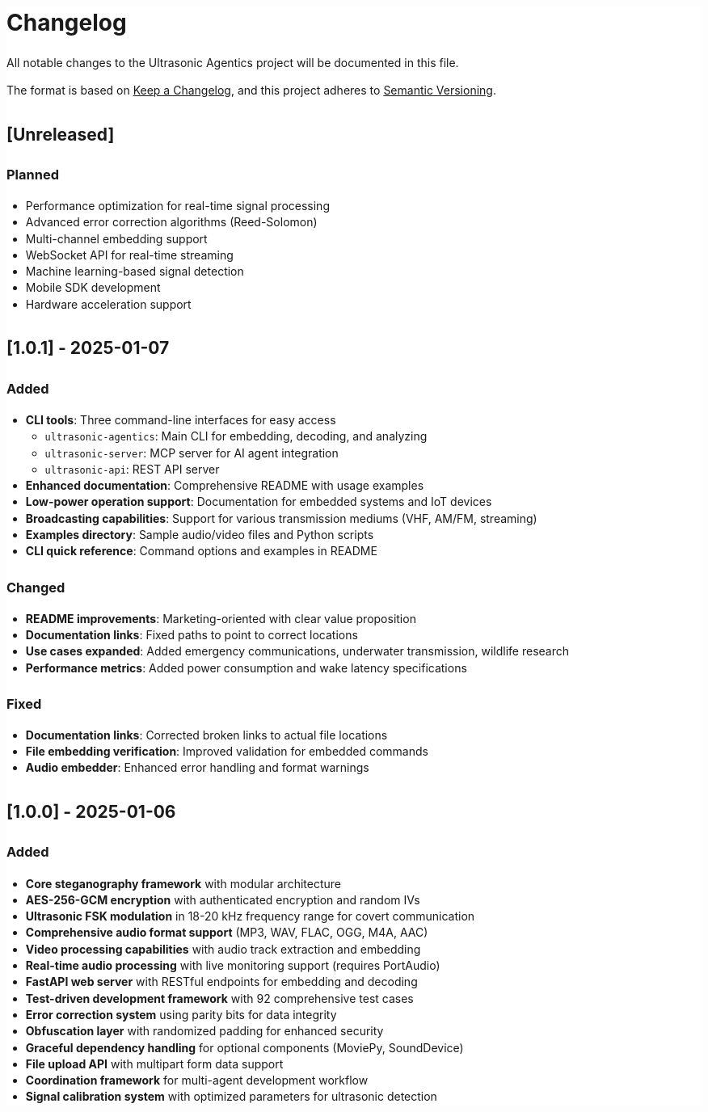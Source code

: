 # Changelog

All notable changes to the Ultrasonic Agentics project will be documented in this file.

The format is based on [Keep a Changelog](https://keepachangelog.com/en/1.0.0/),
and this project adheres to [Semantic Versioning](https://semver.org/spec/v2.0.0.html).

## [Unreleased]

### Planned
- Performance optimization for real-time signal processing
- Advanced error correction algorithms (Reed-Solomon)
- Multi-channel embedding support
- WebSocket API for real-time streaming
- Machine learning-based signal detection
- Mobile SDK development
- Hardware acceleration support

## [1.0.1] - 2025-01-07

### Added
- **CLI tools**: Three command-line interfaces for easy access
  - `ultrasonic-agentics`: Main CLI for embedding, decoding, and analyzing
  - `ultrasonic-server`: MCP server for AI agent integration
  - `ultrasonic-api`: REST API server
- **Enhanced documentation**: Comprehensive README with usage examples
- **Low-power operation support**: Documentation for embedded systems and IoT devices
- **Broadcasting capabilities**: Support for various transmission mediums (VHF, AM/FM, streaming)
- **Examples directory**: Sample audio/video files and Python scripts
- **CLI quick reference**: Command options and examples in README

### Changed
- **README improvements**: Marketing-oriented with clear value proposition
- **Documentation links**: Fixed paths to point to correct locations
- **Use cases expanded**: Added emergency communications, underwater transmission, wildlife research
- **Performance metrics**: Added power consumption and wake latency specifications

### Fixed
- **Documentation links**: Corrected broken links to actual file locations
- **File embedding verification**: Improved validation for embedded commands
- **Audio embedder**: Enhanced error handling and format warnings

## [1.0.0] - 2025-01-06

### Added
- **Core steganography framework** with modular architecture
- **AES-256-GCM encryption** with authenticated encryption and random IVs
- **Ultrasonic FSK modulation** in 18-20 kHz frequency range for covert communication
- **Comprehensive audio format support** (MP3, WAV, FLAC, OGG, M4A, AAC)
- **Video processing capabilities** with audio track extraction and embedding
- **Real-time audio processing** with live monitoring support (requires PortAudio)
- **FastAPI web server** with RESTful endpoints for embedding and decoding
- **Test-driven development framework** with 92 comprehensive test cases
- **Error correction system** using parity bits for data integrity
- **Obfuscation layer** with randomized padding for enhanced security
- **Graceful dependency handling** for optional components (MoviePy, SoundDevice)
- **File upload API** with multipart form data support
- **Coordination framework** for multi-agent development workflow
- **Signal calibration system** with optimized parameters for ultrasonic detection